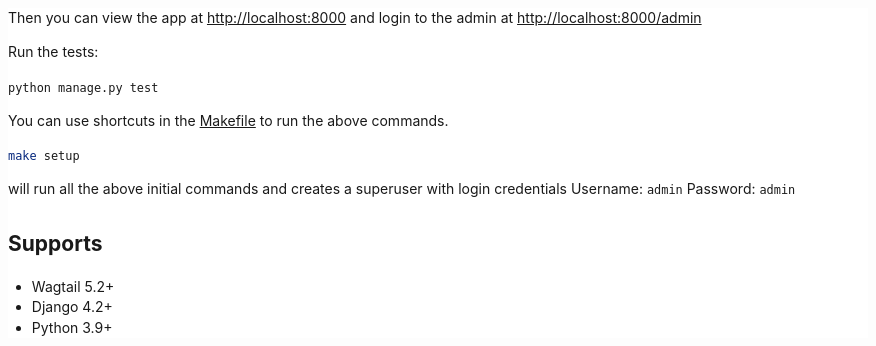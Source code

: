 Then you can view the app at <http://localhost:8000> and login to the admin at <http://localhost:8000/admin>

Run the tests:

```bash
python manage.py test
```

You can use shortcuts in the [Makefile](./Makefile) to run the above commands.

```bash
make setup
```

will run all the above initial commands and creates a superuser with login credentials Username: `admin` Password: `admin`

## Supports

- Wagtail 5.2+
- Django 4.2+
- Python 3.9+
